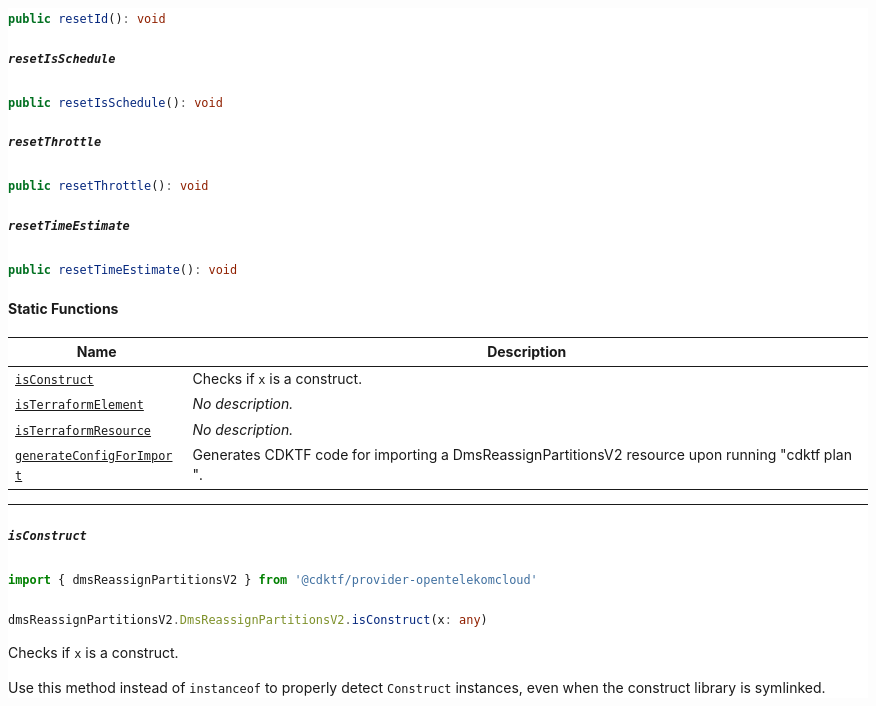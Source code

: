```typescript
public resetId(): void
```

##### `resetIsSchedule` <a name="resetIsSchedule" id="@cdktf/provider-opentelekomcloud.dmsReassignPartitionsV2.DmsReassignPartitionsV2.resetIsSchedule"></a>

```typescript
public resetIsSchedule(): void
```

##### `resetThrottle` <a name="resetThrottle" id="@cdktf/provider-opentelekomcloud.dmsReassignPartitionsV2.DmsReassignPartitionsV2.resetThrottle"></a>

```typescript
public resetThrottle(): void
```

##### `resetTimeEstimate` <a name="resetTimeEstimate" id="@cdktf/provider-opentelekomcloud.dmsReassignPartitionsV2.DmsReassignPartitionsV2.resetTimeEstimate"></a>

```typescript
public resetTimeEstimate(): void
```

#### Static Functions <a name="Static Functions" id="Static Functions"></a>

| **Name** | **Description** |
| --- | --- |
| <code><a href="#@cdktf/provider-opentelekomcloud.dmsReassignPartitionsV2.DmsReassignPartitionsV2.isConstruct">isConstruct</a></code> | Checks if `x` is a construct. |
| <code><a href="#@cdktf/provider-opentelekomcloud.dmsReassignPartitionsV2.DmsReassignPartitionsV2.isTerraformElement">isTerraformElement</a></code> | *No description.* |
| <code><a href="#@cdktf/provider-opentelekomcloud.dmsReassignPartitionsV2.DmsReassignPartitionsV2.isTerraformResource">isTerraformResource</a></code> | *No description.* |
| <code><a href="#@cdktf/provider-opentelekomcloud.dmsReassignPartitionsV2.DmsReassignPartitionsV2.generateConfigForImport">generateConfigForImport</a></code> | Generates CDKTF code for importing a DmsReassignPartitionsV2 resource upon running "cdktf plan <stack-name>". |

---

##### `isConstruct` <a name="isConstruct" id="@cdktf/provider-opentelekomcloud.dmsReassignPartitionsV2.DmsReassignPartitionsV2.isConstruct"></a>

```typescript
import { dmsReassignPartitionsV2 } from '@cdktf/provider-opentelekomcloud'

dmsReassignPartitionsV2.DmsReassignPartitionsV2.isConstruct(x: any)
```

Checks if `x` is a construct.

Use this method instead of `instanceof` to properly detect `Construct`
instances, even when the construct library is symlinked.

